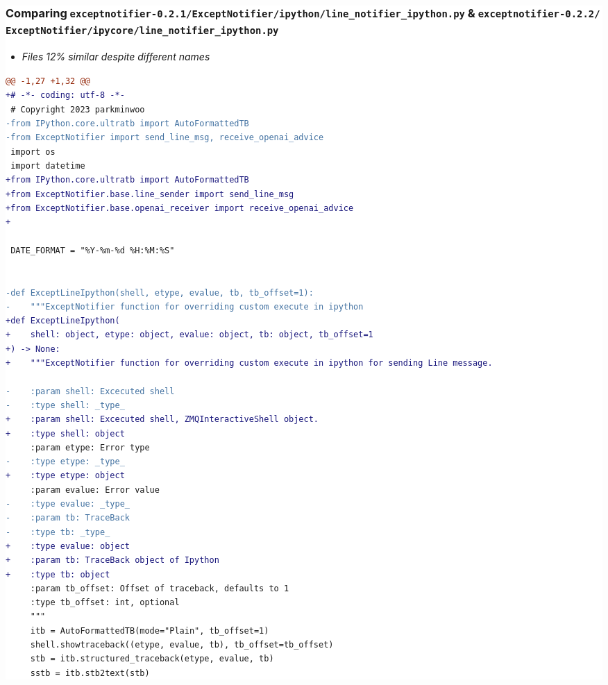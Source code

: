 ### Comparing `exceptnotifier-0.2.1/ExceptNotifier/ipython/line_notifier_ipython.py` & `exceptnotifier-0.2.2/ExceptNotifier/ipycore/line_notifier_ipython.py`

 * *Files 12% similar despite different names*

```diff
@@ -1,27 +1,32 @@
+# -*- coding: utf-8 -*-
 # Copyright 2023 parkminwoo
-from IPython.core.ultratb import AutoFormattedTB
-from ExceptNotifier import send_line_msg, receive_openai_advice
 import os
 import datetime
+from IPython.core.ultratb import AutoFormattedTB
+from ExceptNotifier.base.line_sender import send_line_msg
+from ExceptNotifier.base.openai_receiver import receive_openai_advice
+
 
 DATE_FORMAT = "%Y-%m-%d %H:%M:%S"
 
 
-def ExceptLineIpython(shell, etype, evalue, tb, tb_offset=1):
-    """ExceptNotifier function for overriding custom execute in ipython
+def ExceptLineIpython(
+    shell: object, etype: object, evalue: object, tb: object, tb_offset=1
+) -> None:
+    """ExceptNotifier function for overriding custom execute in ipython for sending Line message.
 
-    :param shell: Excecuted shell 
-    :type shell: _type_
+    :param shell: Excecuted shell, ZMQInteractiveShell object.
+    :type shell: object
     :param etype: Error type
-    :type etype: _type_
+    :type etype: object
     :param evalue: Error value
-    :type evalue: _type_
-    :param tb: TraceBack
-    :type tb: _type_
+    :type evalue: object
+    :param tb: TraceBack object of Ipython
+    :type tb: object
     :param tb_offset: Offset of traceback, defaults to 1
     :type tb_offset: int, optional
     """
     itb = AutoFormattedTB(mode="Plain", tb_offset=1)
     shell.showtraceback((etype, evalue, tb), tb_offset=tb_offset)
     stb = itb.structured_traceback(etype, evalue, tb)
     sstb = itb.stb2text(stb)
```
